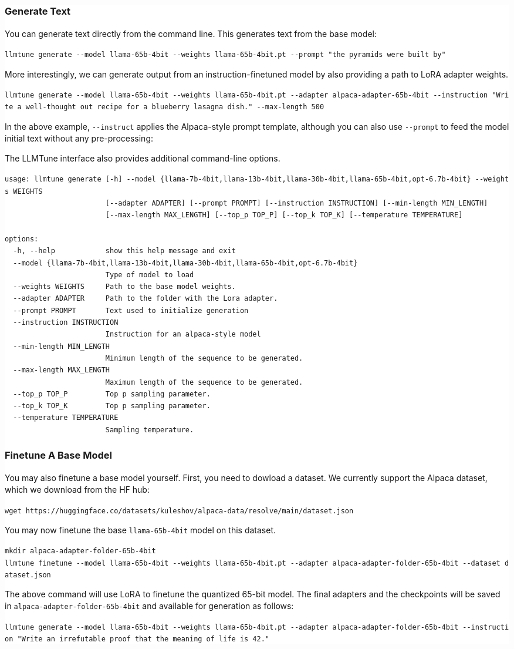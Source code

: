 ### Generate Text

You can generate text directly from the command line. This generates text from the base model:
```
llmtune generate --model llama-65b-4bit --weights llama-65b-4bit.pt --prompt "the pyramids were built by"
```
More interestingly, we can generate output from an instruction-finetuned model by also providing a path to LoRA adapter weights. 
```
llmtune generate --model llama-65b-4bit --weights llama-65b-4bit.pt --adapter alpaca-adapter-65b-4bit --instruction "Write a well-thought out recipe for a blueberry lasagna dish." --max-length 500
```
In the above example, `--instruct` applies the Alpaca-style prompt template, although you can also use `--prompt` to feed the model initial text without any pre-processing:

The LLMTune interface also provides additional command-line options.
```
usage: llmtune generate [-h] --model {llama-7b-4bit,llama-13b-4bit,llama-30b-4bit,llama-65b-4bit,opt-6.7b-4bit} --weights WEIGHTS
                        [--adapter ADAPTER] [--prompt PROMPT] [--instruction INSTRUCTION] [--min-length MIN_LENGTH]
                        [--max-length MAX_LENGTH] [--top_p TOP_P] [--top_k TOP_K] [--temperature TEMPERATURE]

options:
  -h, --help            show this help message and exit
  --model {llama-7b-4bit,llama-13b-4bit,llama-30b-4bit,llama-65b-4bit,opt-6.7b-4bit}
                        Type of model to load
  --weights WEIGHTS     Path to the base model weights.
  --adapter ADAPTER     Path to the folder with the Lora adapter.
  --prompt PROMPT       Text used to initialize generation
  --instruction INSTRUCTION
                        Instruction for an alpaca-style model
  --min-length MIN_LENGTH
                        Minimum length of the sequence to be generated.
  --max-length MAX_LENGTH
                        Maximum length of the sequence to be generated.
  --top_p TOP_P         Top p sampling parameter.
  --top_k TOP_K         Top p sampling parameter.
  --temperature TEMPERATURE
                        Sampling temperature.
```

### Finetune A Base Model

You may also finetune a base model yourself. First, you need to dowload a dataset. We currently support the Alpaca dataset, which we download from the HF hub:
```
wget https://huggingface.co/datasets/kuleshov/alpaca-data/resolve/main/dataset.json
```
You may now finetune the base `llama-65b-4bit` model on this dataset.
```
mkdir alpaca-adapter-folder-65b-4bit
llmtune finetune --model llama-65b-4bit --weights llama-65b-4bit.pt --adapter alpaca-adapter-folder-65b-4bit --dataset dataset.json
```
The above command will use LoRA to finetune the quantized 65-bit model. The final adapters and the checkpoints will be saved in `alpaca-adapter-folder-65b-4bit` and available for generation as follows:
```
llmtune generate --model llama-65b-4bit --weights llama-65b-4bit.pt --adapter alpaca-adapter-folder-65b-4bit --instruction "Write an irrefutable proof that the meaning of life is 42."
```
